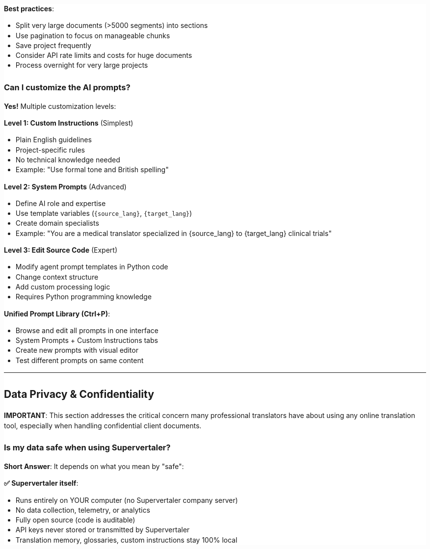 **Best practices**:
- Split very large documents (>5000 segments) into sections
- Use pagination to focus on manageable chunks
- Save project frequently
- Consider API rate limits and costs for huge documents
- Process overnight for very large projects

### Can I customize the AI prompts?

**Yes!** Multiple customization levels:

**Level 1: Custom Instructions** (Simplest)
- Plain English guidelines
- Project-specific rules
- No technical knowledge needed
- Example: "Use formal tone and British spelling"

**Level 2: System Prompts** (Advanced)
- Define AI role and expertise
- Use template variables (`{source_lang}`, `{target_lang}`)
- Create domain specialists
- Example: "You are a medical translator specialized in {source_lang} to {target_lang} clinical trials"

**Level 3: Edit Source Code** (Expert)
- Modify agent prompt templates in Python code
- Change context structure
- Add custom processing logic
- Requires Python programming knowledge

**Unified Prompt Library (Ctrl+P)**:
- Browse and edit all prompts in one interface
- System Prompts + Custom Instructions tabs
- Create new prompts with visual editor
- Test different prompts on same content

---

## Data Privacy & Confidentiality

**IMPORTANT**: This section addresses the critical concern many professional translators have about using any online translation tool, especially when handling confidential client documents.

### Is my data safe when using Supervertaler?

**Short Answer**: It depends on what you mean by "safe":

**✅ Supervertaler itself**:
- Runs entirely on YOUR computer (no Supervertaler company server)
- No data collection, telemetry, or analytics
- Fully open source (code is auditable)
- API keys never stored or transmitted by Supervertaler
- Translation memory, glossaries, custom instructions stay 100% local
